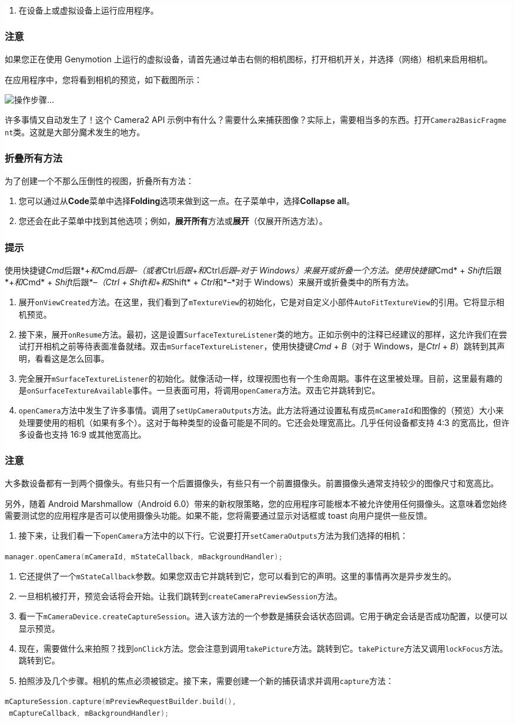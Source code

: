1.  在设备上或虚拟设备上运行应用程序。

### 注意

如果您正在使用 Genymotion 上运行的虚拟设备，请首先通过单击右侧的相机图标，打开相机开关，并选择（网络）相机来启用相机。

在应用程序中，您将看到相机的预览，如下截图所示：

![操作步骤...](https://github.com/OpenDocCN/freelearn-android-zh/raw/master/docs/as-cb/img/B04299_06_03.jpg)

许多事情又自动发生了！这个 Camera2 API 示例中有什么？需要什么来捕获图像？实际上，需要相当多的东西。打开`Camera2BasicFragment`类。这就是大部分魔术发生的地方。

### 折叠所有方法

为了创建一个不那么压倒性的视图，折叠所有方法：

1.  您可以通过从**Code**菜单中选择**Folding**选项来做到这一点。在子菜单中，选择**Collapse all**。

1.  您还会在此子菜单中找到其他选项；例如，**展开所有**方法或**展开**（仅展开所选方法）。

### 提示

使用快捷键*Cmd*后跟*+*和*Cmd*后跟*–*（或者*Ctrl*后跟*+*和*Ctrl*后跟*–*对于 Windows）来展开或折叠一个方法。使用快捷键*Cmd* + *Shift*后跟*+*和*Cmd* + *Shift*后跟*–*（*Ctrl* + *Shift*和*+*和*Shift* + *Ctrl*和*–*对于 Windows）来展开或折叠类中的所有方法。

1.  展开`onViewCreated`方法。在这里，我们看到了`mTextureView`的初始化，它是对自定义小部件`AutoFitTextureView`的引用。它将显示相机预览。

1.  接下来，展开`onResume`方法。最初，这是设置`SurfaceTextureListener`类的地方。正如示例中的注释已经建议的那样，这允许我们在尝试打开相机之前等待表面准备就绪。双击`mSurfaceTextureListener`，使用快捷键*Cmd* + *B*（对于 Windows，是*Ctrl* + *B*）跳转到其声明，看看这是怎么回事。

1.  完全展开`mSurfaceTextureListener`的初始化。就像活动一样，纹理视图也有一个生命周期。事件在这里被处理。目前，这里最有趣的是`onSurfaceTextureAvailable`事件。一旦表面可用，将调用`openCamera`方法。双击它并跳转到它。

1.  `openCamera`方法中发生了许多事情。调用了`setUpCameraOutputs`方法。此方法将通过设置私有成员`mCameraId`和图像的（预览）大小来处理要使用的相机（如果有多个）。这对于每种类型的设备可能是不同的。它还会处理宽高比。几乎任何设备都支持 4:3 的宽高比，但许多设备也支持 16:9 或其他宽高比。

### 注意

大多数设备都有一到两个摄像头。有些只有一个后置摄像头，有些只有一个前置摄像头。前置摄像头通常支持较少的图像尺寸和宽高比。

另外，随着 Android Marshmallow（Android 6.0）带来的新权限策略，您的应用程序可能根本不被允许使用任何摄像头。这意味着您始终需要测试您的应用程序是否可以使用摄像头功能。如果不能，您将需要通过显示对话框或 toast 向用户提供一些反馈。

1.  接下来，让我们看一下`openCamera`方法中的以下行。它说要打开`setCameraOutputs`方法为我们选择的相机：

```kt
manager.openCamera(mCameraId, mStateCallback, mBackgroundHandler);
```

1.  它还提供了一个`mStateCallback`参数。如果您双击它并跳转到它，您可以看到它的声明。这里的事情再次是异步发生的。

1.  一旦相机被打开，预览会话将会开始。让我们跳转到`createCameraPreviewSession`方法。

1.  看一下`mCameraDevice.createCaptureSession`。进入该方法的一个参数是捕获会话状态回调。它用于确定会话是否成功配置，以便可以显示预览。

1.  现在，需要做什么来拍照？找到`onClick`方法。您会注意到调用`takePicture`方法。跳转到它。`takePicture`方法又调用`lockFocus`方法。跳转到它。

1.  拍照涉及几个步骤。相机的焦点必须被锁定。接下来，需要创建一个新的捕获请求并调用`capture`方法：

```kt
mCaptureSession.capture(mPreviewRequestBuilder.build(),  
 mCaptureCallback, mBackgroundHandler);
```
